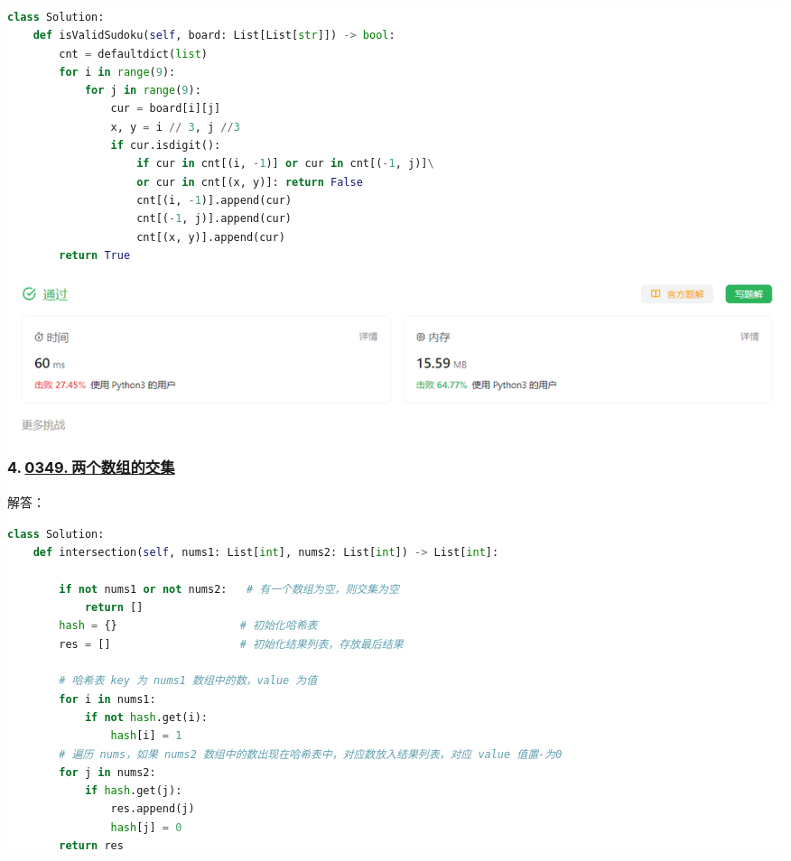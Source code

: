 ```python
class Solution:
    def isValidSudoku(self, board: List[List[str]]) -> bool:
        cnt = defaultdict(list)
        for i in range(9):
            for j in range(9):
                cur = board[i][j]
                x, y = i // 3, j //3
                if cur.isdigit():
                    if cur in cnt[(i, -1)] or cur in cnt[(-1, j)]\
                    or cur in cnt[(x, y)]: return False
                    cnt[(i, -1)].append(cur)
                    cnt[(-1, j)].append(cur)
                    cnt[(x, y)].append(cur)
        return True
```

![image-20231115153622231](.\img\image-20231115153622231.png)

### 4. [0349. 两个数组的交集](https://leetcode.cn/problems/intersection-of-two-arrays/)

解答：

```python
class Solution:
    def intersection(self, nums1: List[int], nums2: List[int]) -> List[int]:

        if not nums1 or not nums2:   # 有一个数组为空，则交集为空
            return []
        hash = {}                   # 初始化哈希表
        res = []                    # 初始化结果列表，存放最后结果

        # 哈希表 key 为 nums1 数组中的数，value 为值
        for i in nums1:
            if not hash.get(i):
                hash[i] = 1
        # 遍历 nums，如果 nums2 数组中的数出现在哈希表中，对应数放入结果列表，对应 value 值置-为0
        for j in nums2:
            if hash.get(j):
                res.append(j)
                hash[j] = 0
        return res
```
